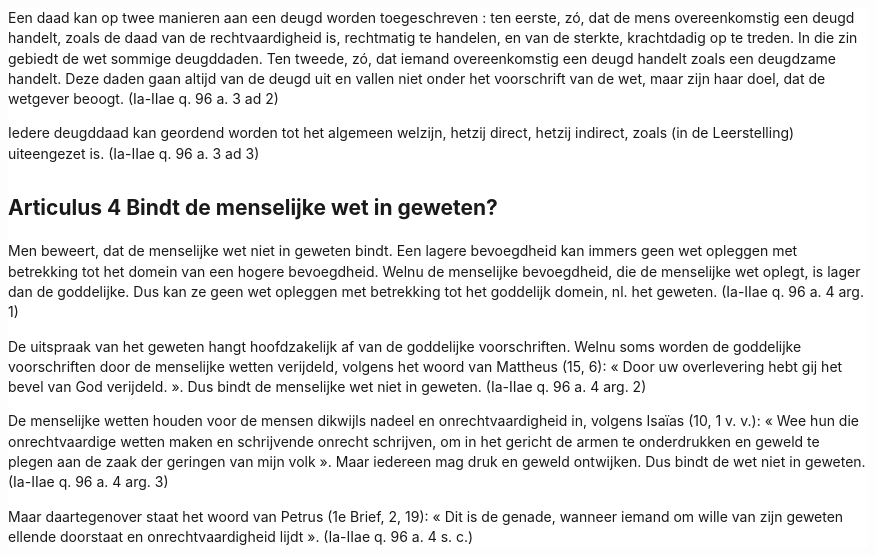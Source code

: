 Een daad kan op twee manieren aan een deugd worden toegeschreven : ten eerste, zó, dat de mens overeenkomstig een deugd handelt, zoals de daad van de rechtvaardigheid is, rechtmatig te handelen, en van de sterkte, krachtdadig op te treden. In die zin gebiedt de wet sommige deugddaden. Ten tweede, zó, dat iemand overeenkomstig een deugd handelt zoals een deugdzame handelt. Deze daden gaan altijd van de deugd uit en vallen niet onder het voorschrift van de wet, maar zijn haar doel, dat de wetgever beoogt.  (Ia-IIae q. 96 a. 3 ad 2)

Iedere deugddaad kan geordend worden tot het algemeen welzijn, hetzij direct, hetzij indirect, zoals (in de Leerstelling) uiteengezet is.  (Ia-IIae q. 96 a. 3 ad 3)

## Articulus 4 Bindt de menselijke wet in geweten? 

Men beweert, dat de menselijke wet niet in geweten bindt. Een lagere bevoegdheid kan immers geen wet opleggen met betrekking tot het domein van een hogere bevoegdheid. Welnu de menselijke bevoegdheid, die de menselijke wet oplegt, is lager dan de goddelijke. Dus kan ze geen wet opleggen met betrekking tot het goddelijk domein, nl. het geweten.  (Ia-IIae q. 96 a. 4 arg. 1)

De uitspraak van het geweten hangt hoofdzakelijk af van de goddelijke voorschriften. Welnu soms worden de goddelijke voorschriften door de menselijke wetten verijdeld, volgens het woord van Mattheus (15, 6): « Door uw overlevering hebt gij het bevel van God verijdeld. ». Dus bindt de menselijke wet niet in geweten.  (Ia-IIae q. 96 a. 4 arg. 2)

De menselijke wetten houden voor de mensen dikwijls nadeel en onrechtvaardigheid in, volgens Isaïas (10, 1 v. v.): « Wee hun die onrechtvaardige wetten maken en schrijvende onrecht schrijven, om in het gericht de armen te onderdrukken en geweld te plegen aan de zaak der geringen van mijn volk ». Maar iedereen mag druk en geweld ontwijken. Dus bindt de wet niet in geweten.  (Ia-IIae q. 96 a. 4 arg. 3)

Maar daartegenover staat het woord van Petrus (1e Brief, 2, 19): « Dit is de genade, wanneer iemand om wille van zijn geweten ellende doorstaat en onrechtvaardigheid lijdt ».  (Ia-IIae q. 96 a. 4 s. c.)

